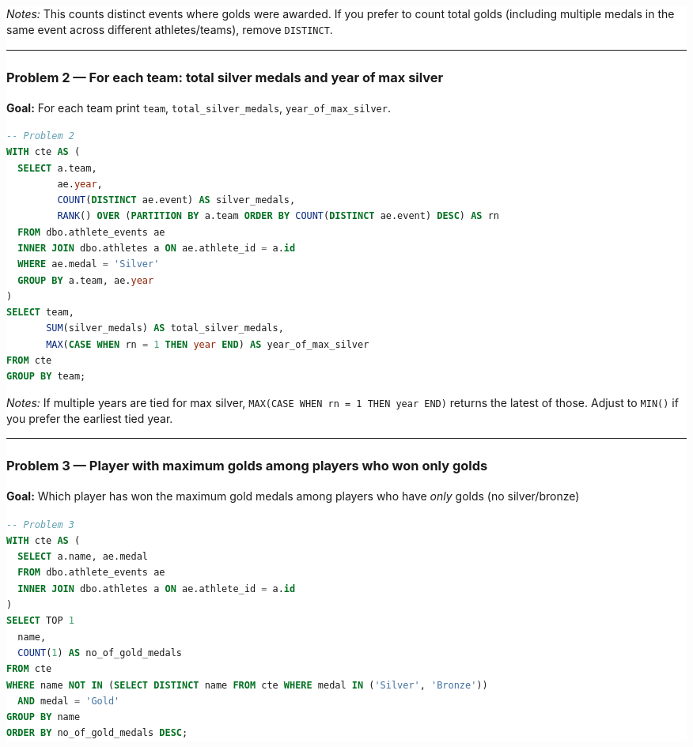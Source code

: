 *Notes:* This counts distinct events where golds were awarded. If you prefer to count total golds (including multiple medals in the same event across different athletes/teams), remove `DISTINCT`.

---

### Problem 2 — For each team: total silver medals and year of max silver

**Goal:** For each team print `team`, `total_silver_medals`, `year_of_max_silver`.

```sql
-- Problem 2
WITH cte AS (
  SELECT a.team,
         ae.year,
         COUNT(DISTINCT ae.event) AS silver_medals,
         RANK() OVER (PARTITION BY a.team ORDER BY COUNT(DISTINCT ae.event) DESC) AS rn
  FROM dbo.athlete_events ae
  INNER JOIN dbo.athletes a ON ae.athlete_id = a.id
  WHERE ae.medal = 'Silver'
  GROUP BY a.team, ae.year
)
SELECT team,
       SUM(silver_medals) AS total_silver_medals,
       MAX(CASE WHEN rn = 1 THEN year END) AS year_of_max_silver
FROM cte
GROUP BY team;
```

*Notes:* If multiple years are tied for max silver, `MAX(CASE WHEN rn = 1 THEN year END)` returns the latest of those. Adjust to `MIN()` if you prefer the earliest tied year.

---

### Problem 3 — Player with maximum golds among players who won only golds

**Goal:** Which player has won the maximum gold medals among players who have *only* golds (no silver/bronze)

```sql
-- Problem 3
WITH cte AS (
  SELECT a.name, ae.medal
  FROM dbo.athlete_events ae
  INNER JOIN dbo.athletes a ON ae.athlete_id = a.id
)
SELECT TOP 1
  name,
  COUNT(1) AS no_of_gold_medals
FROM cte
WHERE name NOT IN (SELECT DISTINCT name FROM cte WHERE medal IN ('Silver', 'Bronze'))
  AND medal = 'Gold'
GROUP BY name
ORDER BY no_of_gold_medals DESC;
```
